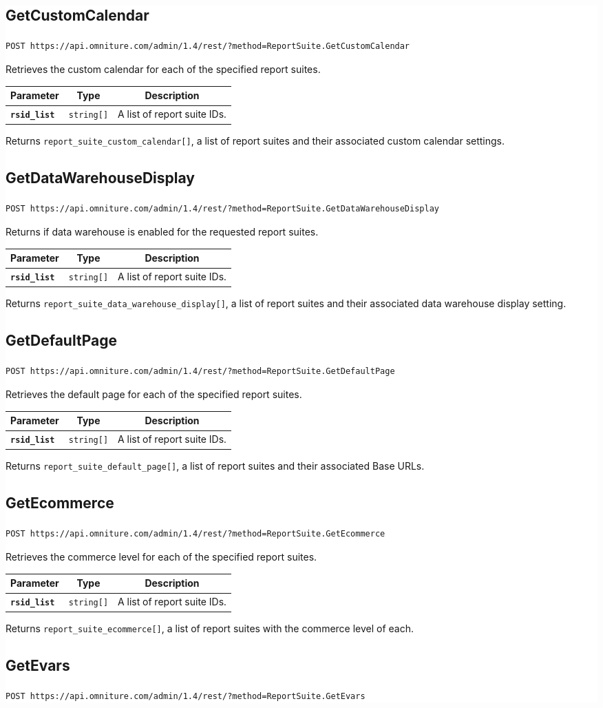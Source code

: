 ## GetCustomCalendar

`POST https://api.omniture.com/admin/1.4/rest/?method=ReportSuite.GetCustomCalendar`

Retrieves the custom calendar for each of the specified report suites.

|Parameter|Type|Description|
|----|----|-----------|
| **`rsid_list`** | `string[]` |A list of report suite IDs.|

Returns `report_suite_custom_calendar[]`, a list of report suites and their associated custom calendar settings.

## GetDataWarehouseDisplay

`POST https://api.omniture.com/admin/1.4/rest/?method=ReportSuite.GetDataWarehouseDisplay`

Returns if data warehouse is enabled for the requested report suites.

|Parameter|Type|Description|
|----|----|-----------|
|**`rsid_list`** |`string[]` |A list of report suite IDs.|

Returns `report_suite_data_warehouse_display[]`, a list of report suites and their associated data warehouse display setting.

## GetDefaultPage

`POST https://api.omniture.com/admin/1.4/rest/?method=ReportSuite.GetDefaultPage`

Retrieves the default page for each of the specified report suites.

|Parameter|Type|Description|
|----|----|-----------|
| **`rsid_list`** | `string[]` |A list of report suite IDs.|

Returns `report_suite_default_page[]`, a list of report suites and their associated Base URLs.

## GetEcommerce

`POST https://api.omniture.com/admin/1.4/rest/?method=ReportSuite.GetEcommerce`

Retrieves the commerce level for each of the specified report suites.

|Parameter|Type|Description|
|----|----|-----------|
| **`rsid_list`** | `string[]` |A list of report suite IDs.|

Returns `report_suite_ecommerce[]`, a list of report suites with the commerce level of each.

## GetEvars

`POST https://api.omniture.com/admin/1.4/rest/?method=ReportSuite.GetEvars`
